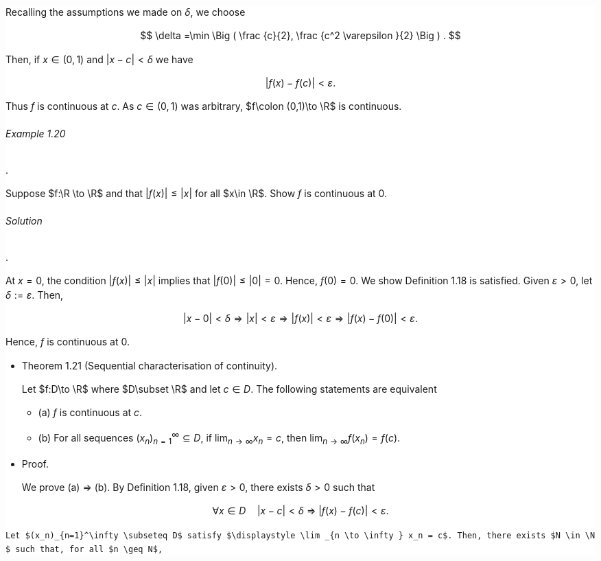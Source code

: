 Recalling the assumptions we made on $\delta$, we choose


$$
 \delta =\min \Big ( \frac {c}{2}, \frac {c^2 \varepsilon }{2} \Big ) . 
$$


Then, if $x \in (0,1)$ and $|x-c|<\delta$ we have


$$
 |f(x)-f(c)| < \varepsilon . 
$$


Thus $f$ is continuous at $c$. As $c\in (0,1)$ was arbitrary, $f\colon (0,1)\to \R$ is continuous.

###### Example 1.20

. 

Suppose $f:\R \to \R$ and that $|f(x)|\leq |x|$ for all $x\in \R$. Show $f$ is continuous at $0$.

###### Solution

. 

At $x=0$, the condition $|f(x)|\leq |x|$ implies that $|f(0)|\leq |0|=0$. Hence, $f(0)=0$. We show Deﬁnition 1.18 is satisﬁed. Given $\varepsilon >0$, let $\delta :=\varepsilon$. Then,


$$
 |x-0|<\delta \Longrightarrow |x|<\varepsilon \Longrightarrow |f(x)|<\varepsilon \Longrightarrow |f(x)-f(0)|<\varepsilon . 
$$


Hence, $f$ is continuous at $0$.

*   Theorem 1.21 (Sequential characterisation of continuity). 
    
    Let $f:D\to \R$ where $D\subset \R$ and let $c \in D$. The following statements are equivalent
    
    *   (a) $f$ is continuous at $c$.
        
    *   (b) For all sequences $(x_n)_{n=1}^\infty \subseteq D$, if $\displaystyle \lim _{n\to \infty } x_n=c$, then $\displaystyle \lim _{n\to \infty } f(x_n)=f(c)$.
        

*   Proof.
    
    We prove (a) $\Longrightarrow$ (b). By Deﬁnition 1.18, given $\varepsilon > 0$, there exists $\delta >0$ such that
    
    
$$
 \forall x \in D \quad |x-c|<\delta \ \Longrightarrow \ |f(x)-f(c)|<\varepsilon . 
$$

    
    Let $(x_n)_{n=1}^\infty \subseteq D$ satisfy $\displaystyle \lim _{n \to \infty } x_n = c$. Then, there exists $N \in \N$ such that, for all $n \geq N$,
    